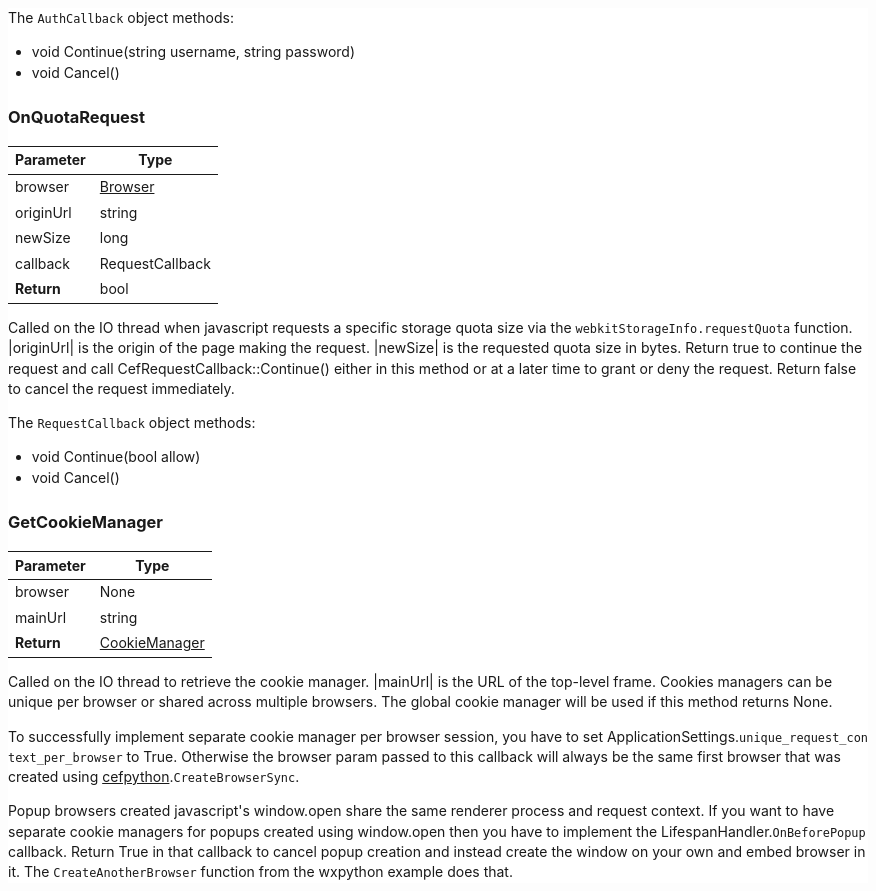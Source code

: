 The `AuthCallback` object methods:
* void Continue(string username, string password)
* void Cancel()


### OnQuotaRequest

| Parameter | Type |
| --- | --- |
| browser | [Browser](Browser.md) |
| originUrl | string |
| newSize | long |
| callback | RequestCallback |
| __Return__ | bool |

Called on the IO thread when javascript requests a specific storage quota
size via the `webkitStorageInfo.requestQuota` function. |originUrl| is the
origin of the page making the request. |newSize| is the requested quota
size in bytes. Return true to continue the request and call
CefRequestCallback::Continue() either in this method or at a later time to
grant or deny the request. Return false to cancel the request immediately.

The `RequestCallback` object methods:
* void Continue(bool allow)
* void Cancel()


### GetCookieManager

| Parameter | Type |
| --- | --- |
| browser|None | [Browser](Browser.md) |
| mainUrl | string |
| __Return__ | [CookieManager](CookieManager.md) |

Called on the IO thread to retrieve the cookie manager. |mainUrl| is the URL of the top-level frame. Cookies managers can be unique per browser or shared across multiple browsers. The global cookie manager will be used if this method returns None.

To successfully implement separate cookie manager per browser session, you have to set ApplicationSettings.`unique_request_context_per_browser` to True. Otherwise the browser param passed to this callback will always be the same first browser that was created using [cefpython](cefpython.md).`CreateBrowserSync`.

Popup browsers created javascript's window.open share the same renderer process and request context. If you want to have separate cookie managers for popups created using window.open then you have to implement the LifespanHandler.`OnBeforePopup` callback. Return True in that callback to cancel popup creation and instead create the window on your own and embed browser in it. The `CreateAnotherBrowser` function from the wxpython example does that.

